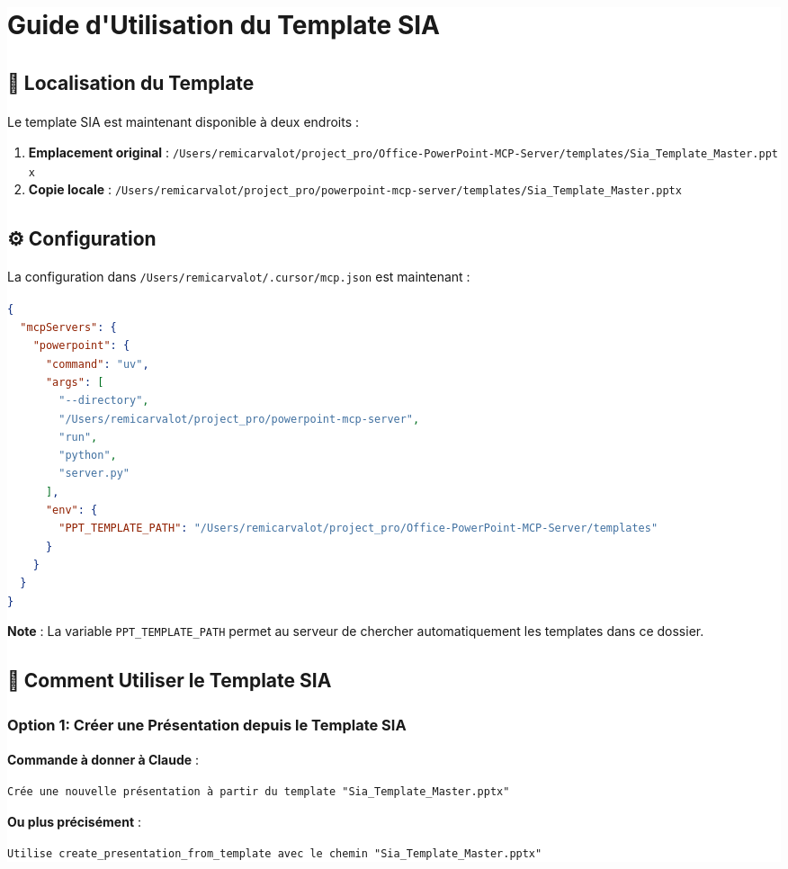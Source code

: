 # Guide d'Utilisation du Template SIA

## 📍 Localisation du Template

Le template SIA est maintenant disponible à deux endroits :

1. **Emplacement original** : `/Users/remicarvalot/project_pro/Office-PowerPoint-MCP-Server/templates/Sia_Template_Master.pptx`
2. **Copie locale** : `/Users/remicarvalot/project_pro/powerpoint-mcp-server/templates/Sia_Template_Master.pptx`

## ⚙️ Configuration

La configuration dans `/Users/remicarvalot/.cursor/mcp.json` est maintenant :

```json
{
  "mcpServers": {
    "powerpoint": {
      "command": "uv",
      "args": [
        "--directory",
        "/Users/remicarvalot/project_pro/powerpoint-mcp-server",
        "run",
        "python",
        "server.py"
      ],
      "env": {
        "PPT_TEMPLATE_PATH": "/Users/remicarvalot/project_pro/Office-PowerPoint-MCP-Server/templates"
      }
    }
  }
}
```

**Note** : La variable `PPT_TEMPLATE_PATH` permet au serveur de chercher automatiquement les templates dans ce dossier.

## 🚀 Comment Utiliser le Template SIA

### Option 1: Créer une Présentation depuis le Template SIA

**Commande à donner à Claude** :
```
Crée une nouvelle présentation à partir du template "Sia_Template_Master.pptx"
```

**Ou plus précisément** :
```
Utilise create_presentation_from_template avec le chemin "Sia_Template_Master.pptx"
```
